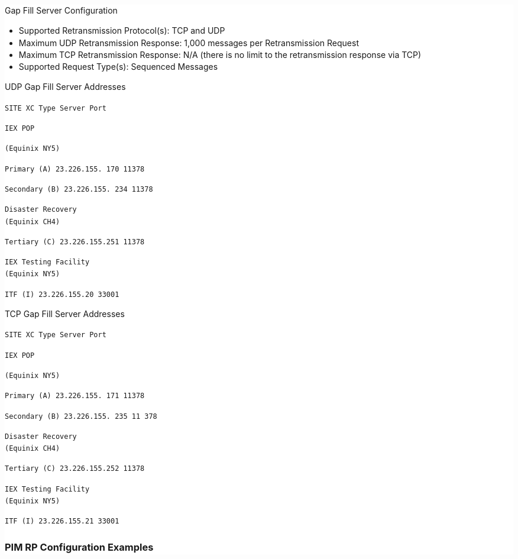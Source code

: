 Gap Fill Server Configuration

- Supported Retransmission Protocol(s): TCP and UDP
- Maximum UDP Retransmission Response: 1,000 messages per Retransmission Request
- Maximum TCP Retransmission Response: N/A (there is no limit to the retransmission response via TCP)
- Supported Request Type(s): Sequenced Messages

UDP Gap Fill Server Addresses

```
SITE XC Type Server Port
```
```
IEX POP
```
```
(Equinix NY5)
```
```
Primary (A) 23.226.155. 170 11378
```
```
Secondary (B) 23.226.155. 234 11378
```
```
Disaster Recovery
(Equinix CH4)
```
```
Tertiary (C) 23.226.155.251 11378
```
```
IEX Testing Facility
(Equinix NY5)
```
```
ITF (I) 23.226.155.20 33001
```

TCP Gap Fill Server Addresses

```
SITE XC Type Server Port
```
```
IEX POP
```
```
(Equinix NY5)
```
```
Primary (A) 23.226.155. 171 11378
```
```
Secondary (B) 23.226.155. 235 11 378
```
```
Disaster Recovery
(Equinix CH4)
```
```
Tertiary (C) 23.226.155.252 11378
```
```
IEX Testing Facility
(Equinix NY5)
```
```
ITF (I) 23.226.155.21 33001
```
### PIM RP Configuration Examples
